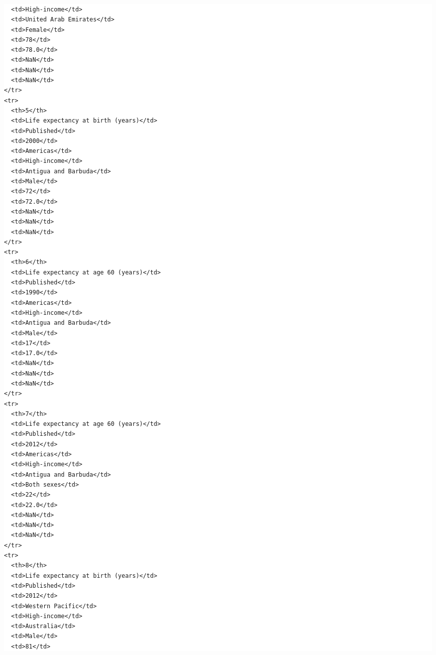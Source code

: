       <td>High-income</td>
      <td>United Arab Emirates</td>
      <td>Female</td>
      <td>78</td>
      <td>78.0</td>
      <td>NaN</td>
      <td>NaN</td>
      <td>NaN</td>
    </tr>
    <tr>
      <th>5</th>
      <td>Life expectancy at birth (years)</td>
      <td>Published</td>
      <td>2000</td>
      <td>Americas</td>
      <td>High-income</td>
      <td>Antigua and Barbuda</td>
      <td>Male</td>
      <td>72</td>
      <td>72.0</td>
      <td>NaN</td>
      <td>NaN</td>
      <td>NaN</td>
    </tr>
    <tr>
      <th>6</th>
      <td>Life expectancy at age 60 (years)</td>
      <td>Published</td>
      <td>1990</td>
      <td>Americas</td>
      <td>High-income</td>
      <td>Antigua and Barbuda</td>
      <td>Male</td>
      <td>17</td>
      <td>17.0</td>
      <td>NaN</td>
      <td>NaN</td>
      <td>NaN</td>
    </tr>
    <tr>
      <th>7</th>
      <td>Life expectancy at age 60 (years)</td>
      <td>Published</td>
      <td>2012</td>
      <td>Americas</td>
      <td>High-income</td>
      <td>Antigua and Barbuda</td>
      <td>Both sexes</td>
      <td>22</td>
      <td>22.0</td>
      <td>NaN</td>
      <td>NaN</td>
      <td>NaN</td>
    </tr>
    <tr>
      <th>8</th>
      <td>Life expectancy at birth (years)</td>
      <td>Published</td>
      <td>2012</td>
      <td>Western Pacific</td>
      <td>High-income</td>
      <td>Australia</td>
      <td>Male</td>
      <td>81</td>